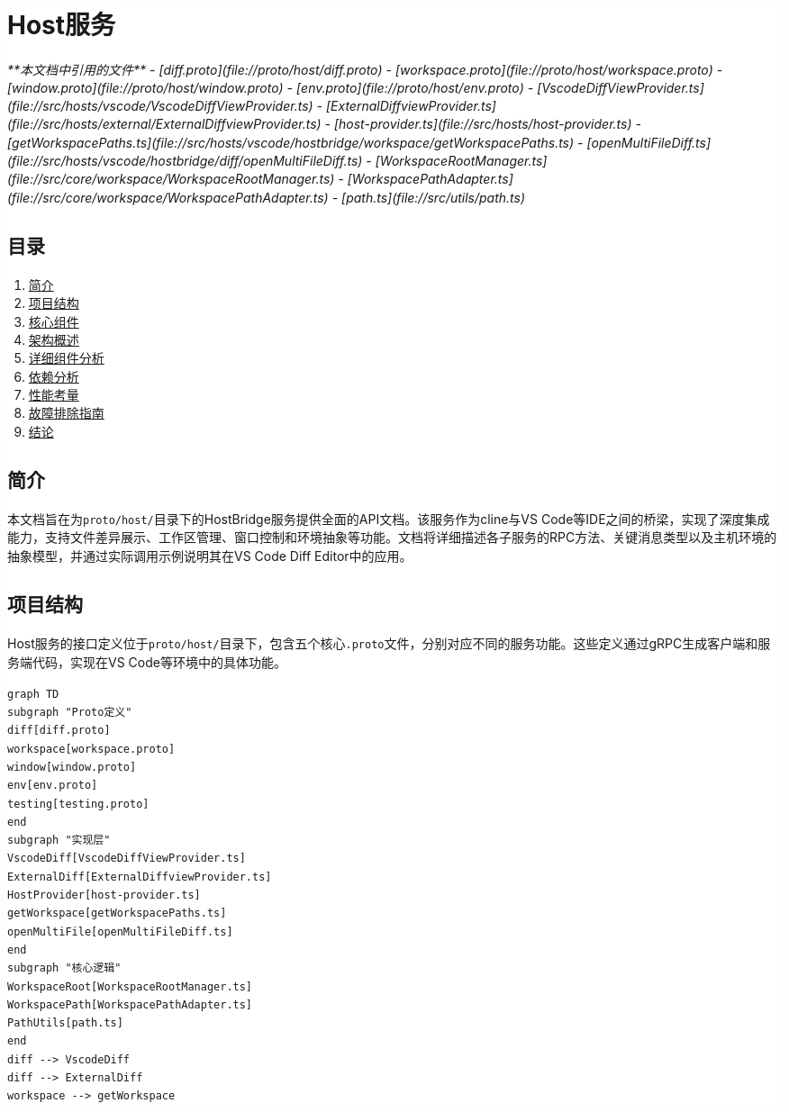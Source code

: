 # Host服务

<cite>
**本文档中引用的文件**  
- [diff.proto](file://proto/host/diff.proto)
- [workspace.proto](file://proto/host/workspace.proto)
- [window.proto](file://proto/host/window.proto)
- [env.proto](file://proto/host/env.proto)
- [VscodeDiffViewProvider.ts](file://src/hosts/vscode/VscodeDiffViewProvider.ts)
- [ExternalDiffviewProvider.ts](file://src/hosts/external/ExternalDiffviewProvider.ts)
- [host-provider.ts](file://src/hosts/host-provider.ts)
- [getWorkspacePaths.ts](file://src/hosts/vscode/hostbridge/workspace/getWorkspacePaths.ts)
- [openMultiFileDiff.ts](file://src/hosts/vscode/hostbridge/diff/openMultiFileDiff.ts)
- [WorkspaceRootManager.ts](file://src/core/workspace/WorkspaceRootManager.ts)
- [WorkspacePathAdapter.ts](file://src/core/workspace/WorkspacePathAdapter.ts)
- [path.ts](file://src/utils/path.ts)
</cite>

## 目录
1. [简介](#简介)
2. [项目结构](#项目结构)
3. [核心组件](#核心组件)
4. [架构概述](#架构概述)
5. [详细组件分析](#详细组件分析)
6. [依赖分析](#依赖分析)
7. [性能考量](#性能考量)
8. [故障排除指南](#故障排除指南)
9. [结论](#结论)

## 简介
本文档旨在为`proto/host/`目录下的HostBridge服务提供全面的API文档。该服务作为cline与VS Code等IDE之间的桥梁，实现了深度集成能力，支持文件差异展示、工作区管理、窗口控制和环境抽象等功能。文档将详细描述各子服务的RPC方法、关键消息类型以及主机环境的抽象模型，并通过实际调用示例说明其在VS Code Diff Editor中的应用。

## 项目结构
Host服务的接口定义位于`proto/host/`目录下，包含五个核心`.proto`文件，分别对应不同的服务功能。这些定义通过gRPC生成客户端和服务端代码，实现在VS Code等环境中的具体功能。

```mermaid
graph TD
subgraph "Proto定义"
diff[diff.proto]
workspace[workspace.proto]
window[window.proto]
env[env.proto]
testing[testing.proto]
end
subgraph "实现层"
VscodeDiff[VscodeDiffViewProvider.ts]
ExternalDiff[ExternalDiffviewProvider.ts]
HostProvider[host-provider.ts]
getWorkspace[getWorkspacePaths.ts]
openMultiFile[openMultiFileDiff.ts]
end
subgraph "核心逻辑"
WorkspaceRoot[WorkspaceRootManager.ts]
WorkspacePath[WorkspacePathAdapter.ts]
PathUtils[path.ts]
end
diff --> VscodeDiff
diff --> ExternalDiff
workspace --> getWorkspace
```